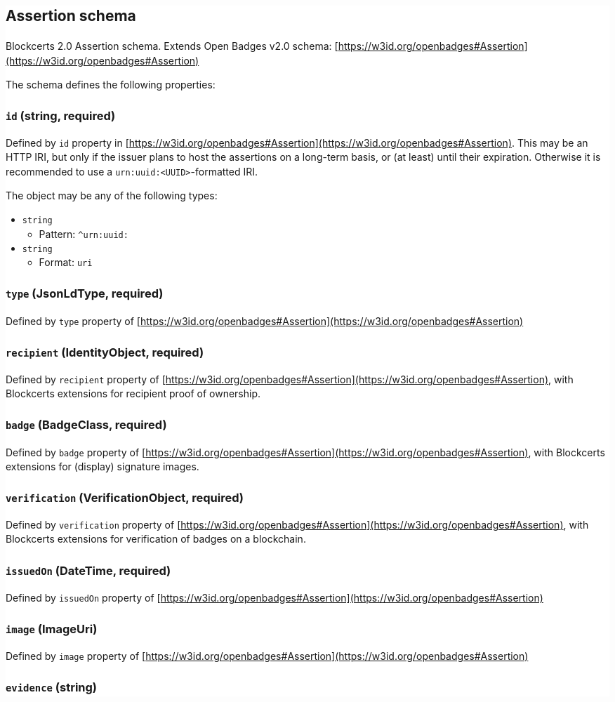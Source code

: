 ## Assertion schema

Blockcerts 2.0 Assertion schema. Extends Open Badges v2.0 schema: [https://w3id.org/openbadges#Assertion](https://w3id.org/openbadges#Assertion)

The schema defines the following properties:

### `id` (string, required)

Defined by `id` property in [https://w3id.org/openbadges#Assertion](https://w3id.org/openbadges#Assertion). This may be an HTTP IRI, but only if the issuer plans to host the assertions on a long-term basis, or (at least) until their expiration. Otherwise it is recommended to use a `urn:uuid:<UUID>`-formatted IRI.

The object may be any of the following types:

* `string`
  * Pattern: `^urn:uuid:`
* `string`
  * Format: `uri`

### `type` (JsonLdType, required)

Defined by `type` property of [https://w3id.org/openbadges#Assertion](https://w3id.org/openbadges#Assertion)

### `recipient` (IdentityObject, required)

Defined by `recipient` property of [https://w3id.org/openbadges#Assertion](https://w3id.org/openbadges#Assertion), with Blockcerts extensions for recipient proof of ownership.

### `badge` (BadgeClass, required)

Defined by `badge` property of [https://w3id.org/openbadges#Assertion](https://w3id.org/openbadges#Assertion), with Blockcerts extensions for (display) signature images.

### `verification` (VerificationObject, required)

Defined by `verification` property of [https://w3id.org/openbadges#Assertion](https://w3id.org/openbadges#Assertion), with Blockcerts extensions for verification of badges on a blockchain.

### `issuedOn` (DateTime, required)

Defined by `issuedOn` property of [https://w3id.org/openbadges#Assertion](https://w3id.org/openbadges#Assertion)

### `image` (ImageUri)

Defined by `image` property of [https://w3id.org/openbadges#Assertion](https://w3id.org/openbadges#Assertion)

### `evidence` (string)
